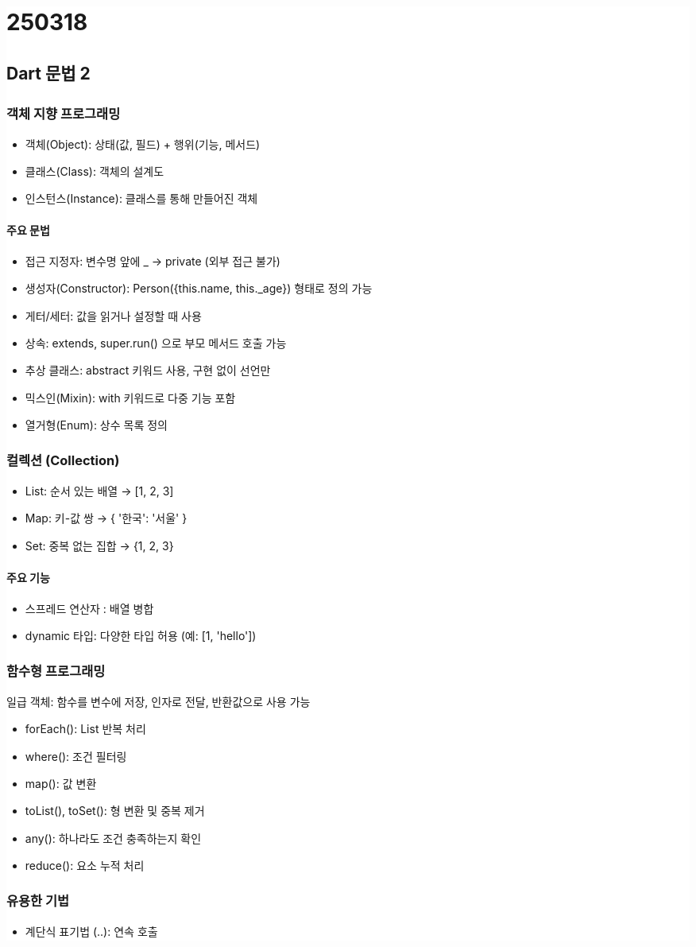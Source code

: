 # 250318

## Dart 문법 2

### 객체 지향 프로그래밍
- 객체(Object): 상태(값, 필드) + 행위(기능, 메서드)

- 클래스(Class): 객체의 설계도

- 인스턴스(Instance): 클래스를 통해 만들어진 객체

#### 주요 문법
- 접근 지정자: 변수명 앞에 _ → private (외부 접근 불가)

- 생성자(Constructor): Person({this.name, this._age}) 형태로 정의 가능

- 게터/세터: 값을 읽거나 설정할 때 사용

- 상속: extends, super.run() 으로 부모 메서드 호출 가능

- 추상 클래스: abstract 키워드 사용, 구현 없이 선언만

- 믹스인(Mixin): with 키워드로 다중 기능 포함

 - 열거형(Enum): 상수 목록 정의

###  컬렉션 (Collection)
- List: 순서 있는 배열 → [1, 2, 3]

- Map: 키-값 쌍 → { '한국': '서울' }

- Set: 중복 없는 집합 → {1, 2, 3}

#### 주요 기능
- 스프레드 연산자 : 배열 병합

 - dynamic 타입: 다양한 타입 허용 (예: [1, 'hello'])

### 함수형 프로그래밍
일급 객체: 함수를 변수에 저장, 인자로 전달, 반환값으로 사용 가능

- forEach(): List 반복 처리

- where(): 조건 필터링

- map(): 값 변환

- toList(), toSet(): 형 변환 및 중복 제거

- any(): 하나라도 조건 충족하는지 확인

- reduce(): 요소 누적 처리

### 유용한 기법
- 계단식 표기법 (..): 연속 호출
